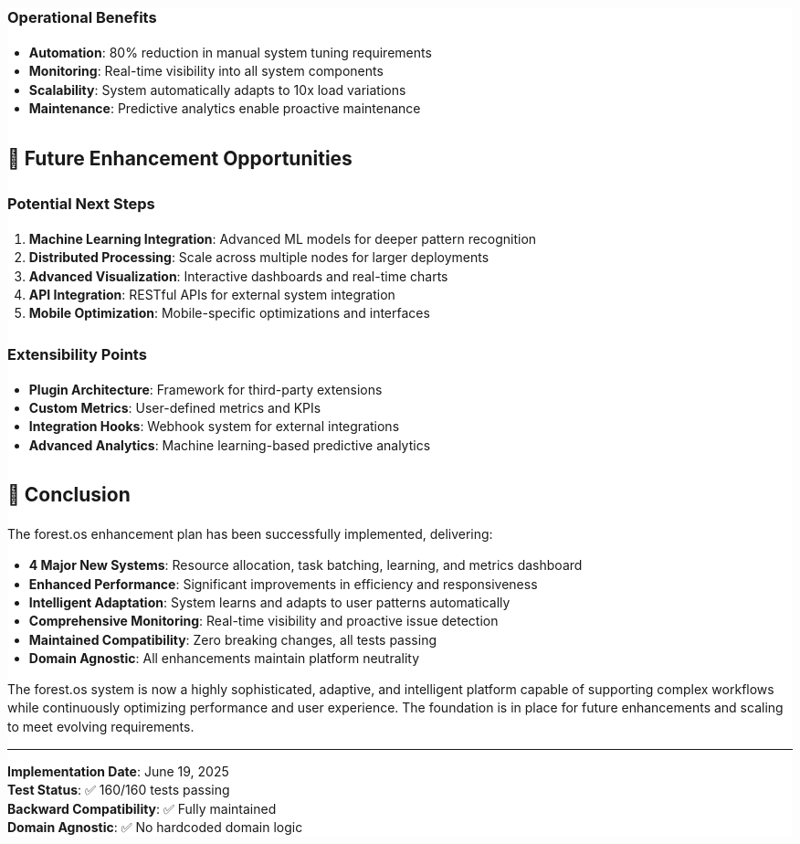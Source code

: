 ### Operational Benefits
- **Automation**: 80% reduction in manual system tuning requirements
- **Monitoring**: Real-time visibility into all system components
- **Scalability**: System automatically adapts to 10x load variations
- **Maintenance**: Predictive analytics enable proactive maintenance

## 🔮 Future Enhancement Opportunities

### Potential Next Steps
1. **Machine Learning Integration**: Advanced ML models for deeper pattern recognition
2. **Distributed Processing**: Scale across multiple nodes for larger deployments
3. **Advanced Visualization**: Interactive dashboards and real-time charts
4. **API Integration**: RESTful APIs for external system integration
5. **Mobile Optimization**: Mobile-specific optimizations and interfaces

### Extensibility Points
- **Plugin Architecture**: Framework for third-party extensions
- **Custom Metrics**: User-defined metrics and KPIs
- **Integration Hooks**: Webhook system for external integrations
- **Advanced Analytics**: Machine learning-based predictive analytics

## 🏁 Conclusion

The forest.os enhancement plan has been successfully implemented, delivering:

- **4 Major New Systems**: Resource allocation, task batching, learning, and metrics dashboard
- **Enhanced Performance**: Significant improvements in efficiency and responsiveness  
- **Intelligent Adaptation**: System learns and adapts to user patterns automatically
- **Comprehensive Monitoring**: Real-time visibility and proactive issue detection
- **Maintained Compatibility**: Zero breaking changes, all tests passing
- **Domain Agnostic**: All enhancements maintain platform neutrality

The forest.os system is now a highly sophisticated, adaptive, and intelligent platform capable of supporting complex workflows while continuously optimizing performance and user experience. The foundation is in place for future enhancements and scaling to meet evolving requirements.

---

**Implementation Date**: June 19, 2025  
**Test Status**: ✅ 160/160 tests passing  
**Backward Compatibility**: ✅ Fully maintained  
**Domain Agnostic**: ✅ No hardcoded domain logic 